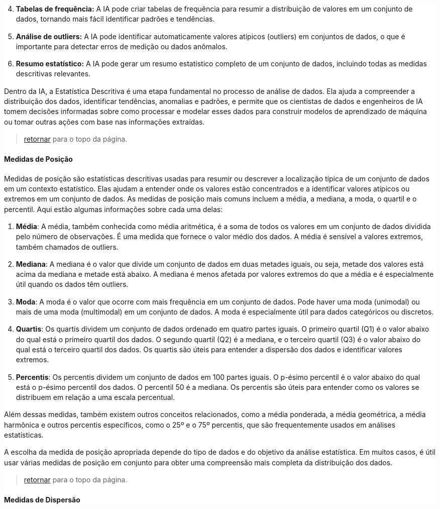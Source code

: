 4. **Tabelas de frequência:** A IA pode criar tabelas de frequência para resumir a distribuição de valores em um conjunto de dados, tornando mais fácil identificar padrões e tendências.

5. **Análise de outliers:** A IA pode identificar automaticamente valores atípicos (outliers) em conjuntos de dados, o que é importante para detectar erros de medição ou dados anômalos.

6. **Resumo estatístico:** A IA pode gerar um resumo estatístico completo de um conjunto de dados, incluindo todas as medidas descritivas relevantes.

Dentro da IA, a Estatística Descritiva é uma etapa fundamental no processo de análise de dados. Ela ajuda a compreender a distribuição dos dados, identificar tendências, anomalias e padrões, e permite que os cientistas de dados e engenheiros de IA tomem decisões informadas sobre como processar e modelar esses dados para construir modelos de aprendizado de máquina ou tomar outras ações com base nas informações extraídas.

> [retornar](#módulo-3---estatística-para-devs) para o topo da página.

#### Medidas de Posição

Medidas de posição são estatísticas descritivas usadas para resumir ou descrever a localização típica de um conjunto de dados em um contexto estatístico. Elas ajudam a entender onde os valores estão concentrados e a identificar valores atípicos ou extremos em um conjunto de dados. As medidas de posição mais comuns incluem a média, a mediana, a moda, o quartil e o percentil. Aqui estão algumas informações sobre cada uma delas:

1. **Média**: A média, também conhecida como média aritmética, é a soma de todos os valores em um conjunto de dados dividida pelo número de observações. É uma medida que fornece o valor médio dos dados. A média é sensível a valores extremos, também chamados de outliers.

2. **Mediana**: A mediana é o valor que divide um conjunto de dados em duas metades iguais, ou seja, metade dos valores está acima da mediana e metade está abaixo. A mediana é menos afetada por valores extremos do que a média e é especialmente útil quando os dados têm outliers.

3. **Moda**: A moda é o valor que ocorre com mais frequência em um conjunto de dados. Pode haver uma moda (unimodal) ou mais de uma moda (multimodal) em um conjunto de dados. A moda é especialmente útil para dados categóricos ou discretos.

4. **Quartis**: Os quartis dividem um conjunto de dados ordenado em quatro partes iguais. O primeiro quartil (Q1) é o valor abaixo do qual está o primeiro quartil dos dados. O segundo quartil (Q2) é a mediana, e o terceiro quartil (Q3) é o valor abaixo do qual está o terceiro quartil dos dados. Os quartis são úteis para entender a dispersão dos dados e identificar valores extremos.

5. **Percentis**: Os percentis dividem um conjunto de dados em 100 partes iguais. O p-ésimo percentil é o valor abaixo do qual está o p-ésimo percentil dos dados. O percentil 50 é a mediana. Os percentis são úteis para entender como os valores se distribuem em relação a uma escala percentual.

Além dessas medidas, também existem outros conceitos relacionados, como a média ponderada, a média geométrica, a média harmônica e outros percentis específicos, como o 25º e o 75º percentis, que são frequentemente usados em análises estatísticas.

A escolha da medida de posição apropriada depende do tipo de dados e do objetivo da análise estatística. Em muitos casos, é útil usar várias medidas de posição em conjunto para obter uma compreensão mais completa da distribuição dos dados.

> [retornar](#módulo-3---estatística-para-devs) para o topo da página.

#### Medidas de Dispersão
